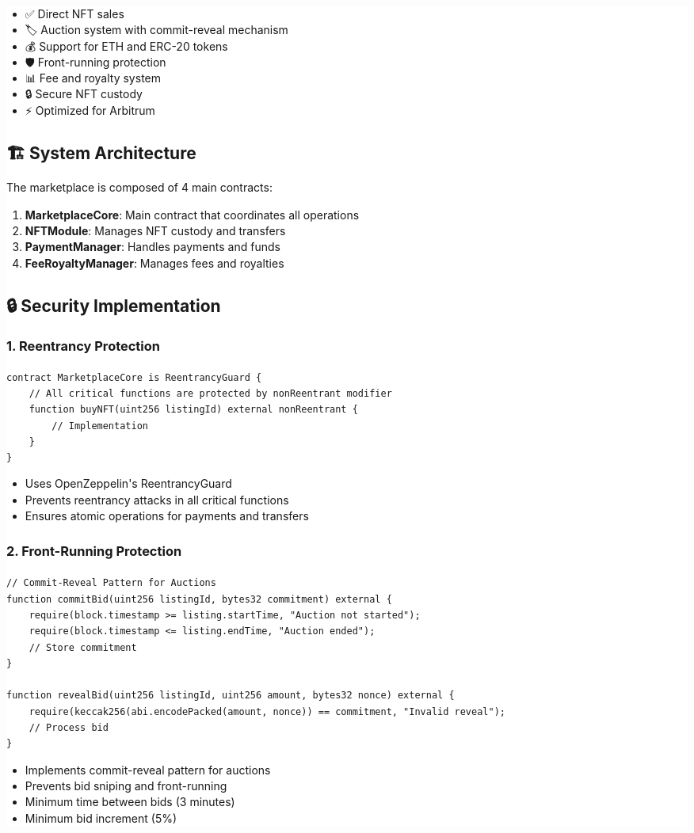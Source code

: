 - ✅ Direct NFT sales
- 🏷️ Auction system with commit-reveal mechanism
- 💰 Support for ETH and ERC-20 tokens
- 🛡️ Front-running protection
- 📊 Fee and royalty system
- 🔒 Secure NFT custody
- ⚡ Optimized for Arbitrum

## 🏗️ System Architecture

The marketplace is composed of 4 main contracts:

1. **MarketplaceCore**: Main contract that coordinates all operations
2. **NFTModule**: Manages NFT custody and transfers
3. **PaymentManager**: Handles payments and funds
4. **FeeRoyaltyManager**: Manages fees and royalties

## 🔒 Security Implementation

### 1. Reentrancy Protection
```solidity
contract MarketplaceCore is ReentrancyGuard {
    // All critical functions are protected by nonReentrant modifier
    function buyNFT(uint256 listingId) external nonReentrant {
        // Implementation
    }
}
```
- Uses OpenZeppelin's ReentrancyGuard
- Prevents reentrancy attacks in all critical functions
- Ensures atomic operations for payments and transfers

### 2. Front-Running Protection
```solidity
// Commit-Reveal Pattern for Auctions
function commitBid(uint256 listingId, bytes32 commitment) external {
    require(block.timestamp >= listing.startTime, "Auction not started");
    require(block.timestamp <= listing.endTime, "Auction ended");
    // Store commitment
}

function revealBid(uint256 listingId, uint256 amount, bytes32 nonce) external {
    require(keccak256(abi.encodePacked(amount, nonce)) == commitment, "Invalid reveal");
    // Process bid
}
```
- Implements commit-reveal pattern for auctions
- Prevents bid sniping and front-running
- Minimum time between bids (3 minutes)
- Minimum bid increment (5%)
